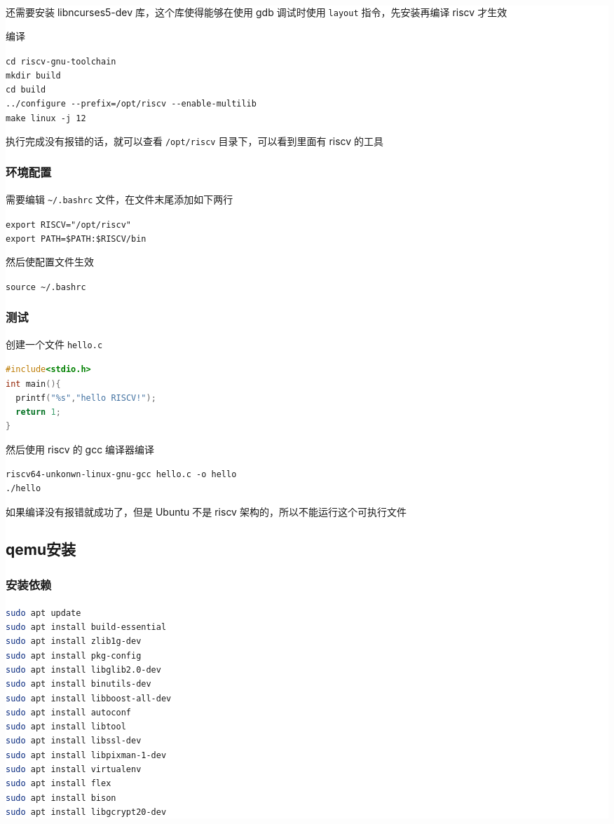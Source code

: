 还需要安装 libncurses5-dev 库，这个库使得能够在使用 gdb 调试时使用 `layout` 指令，先安装再编译 riscv 才生效

编译

```shell
cd riscv-gnu-toolchain
mkdir build
cd build
../configure --prefix=/opt/riscv --enable-multilib
make linux -j 12
```

执行完成没有报错的话，就可以查看 `/opt/riscv` 目录下，可以看到里面有 riscv 的工具

### 环境配置

需要编辑 `~/.bashrc` 文件，在文件末尾添加如下两行

```shell
export RISCV="/opt/riscv"
export PATH=$PATH:$RISCV/bin
```

然后使配置文件生效

```shell
source ~/.bashrc
```

### 测试

创建一个文件 `hello.c`

```C
#include<stdio.h>
int main(){
  printf("%s","hello RISCV!");
  return 1;    
}
```

然后使用 riscv 的 gcc 编译器编译

```shell
riscv64-unkonwn-linux-gnu-gcc hello.c -o hello
./hello
```

如果编译没有报错就成功了，但是 Ubuntu 不是 riscv 架构的，所以不能运行这个可执行文件

## qemu安装

### 安装依赖

```bash
sudo apt update
sudo apt install build-essential
sudo apt install zlib1g-dev
sudo apt install pkg-config
sudo apt install libglib2.0-dev  
sudo apt install binutils-dev
sudo apt install libboost-all-dev
sudo apt install autoconf
sudo apt install libtool
sudo apt install libssl-dev
sudo apt install libpixman-1-dev
sudo apt install virtualenv
sudo apt install flex
sudo apt install bison
sudo apt install libgcrypt20-dev
```